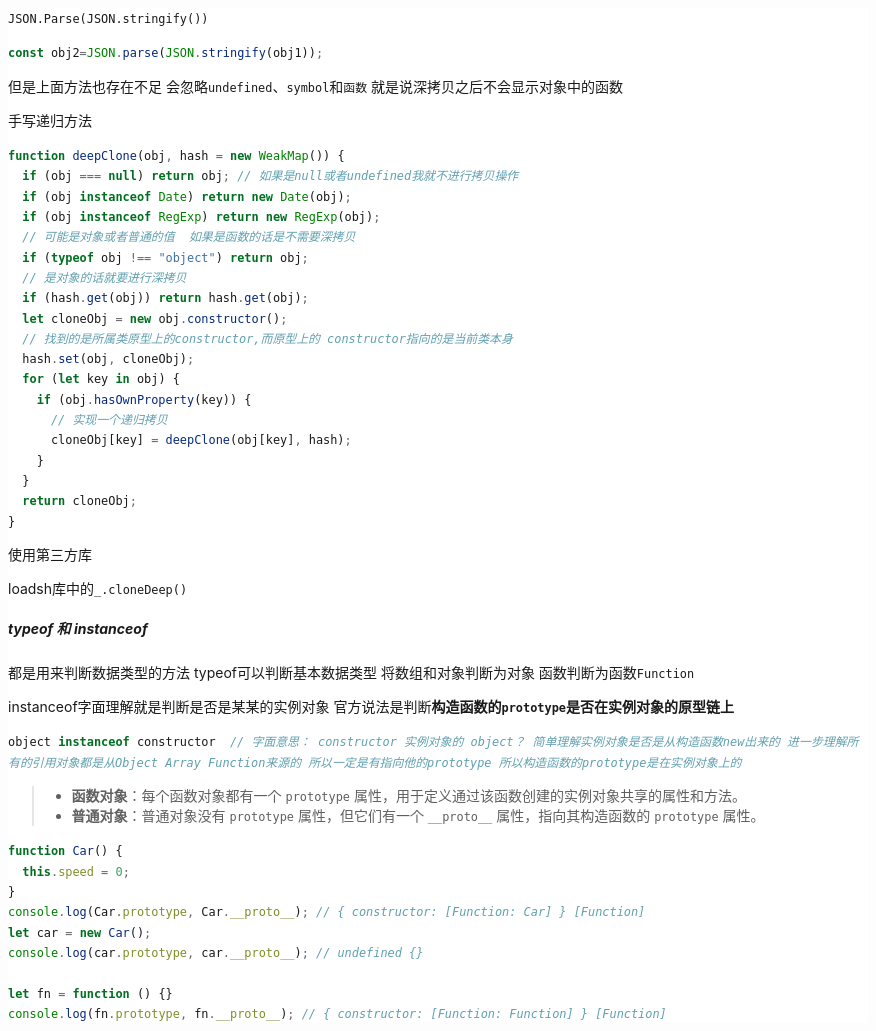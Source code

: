 `JSON.Parse(JSON.stringify())`

~~~javascript
const obj2=JSON.parse(JSON.stringify(obj1));
~~~

但是上面方法也存在不足 会忽略`undefined`、`symbol`和`函数` 就是说深拷贝之后不会显示对象中的函数



手写递归方法

~~~JavaScript
function deepClone(obj, hash = new WeakMap()) {
  if (obj === null) return obj; // 如果是null或者undefined我就不进行拷贝操作
  if (obj instanceof Date) return new Date(obj);
  if (obj instanceof RegExp) return new RegExp(obj);
  // 可能是对象或者普通的值  如果是函数的话是不需要深拷贝
  if (typeof obj !== "object") return obj;
  // 是对象的话就要进行深拷贝
  if (hash.get(obj)) return hash.get(obj);
  let cloneObj = new obj.constructor();
  // 找到的是所属类原型上的constructor,而原型上的 constructor指向的是当前类本身
  hash.set(obj, cloneObj);
  for (let key in obj) {
    if (obj.hasOwnProperty(key)) {
      // 实现一个递归拷贝
      cloneObj[key] = deepClone(obj[key], hash);
    }
  }
  return cloneObj;
}
~~~

使用第三方库

loadsh库中的`_.cloneDeep()`

##### typeof 和 instanceof

都是用来判断数据类型的方法 typeof可以判断基本数据类型 将数组和对象判断为对象 函数判断为函数`Function` 

instanceof字面理解就是判断是否是某某的实例对象 官方说法是判断**构造函数的`prototype`是否在实例对象的原型链上**

~~~JavaScript
object instanceof constructor  // 字面意思： constructor 实例对象的 object？ 简单理解实例对象是否是从构造函数new出来的 进一步理解所有的引用对象都是从Object Array Function来源的 所以一定是有指向他的prototype 所以构造函数的prototype是在实例对象上的
~~~



> - **函数对象**：每个函数对象都有一个 `prototype` 属性，用于定义通过该函数创建的实例对象共享的属性和方法。
> - **普通对象**：普通对象没有 `prototype` 属性，但它们有一个 `__proto__` 属性，指向其构造函数的 `prototype` 属性。



~~~JavaScript
function Car() {
  this.speed = 0;
}
console.log(Car.prototype, Car.__proto__); // { constructor: [Function: Car] } [Function]
let car = new Car();
console.log(car.prototype, car.__proto__); // undefined {}

let fn = function () {}
console.log(fn.prototype, fn.__proto__); // { constructor: [Function: Function] } [Function]
~~~
